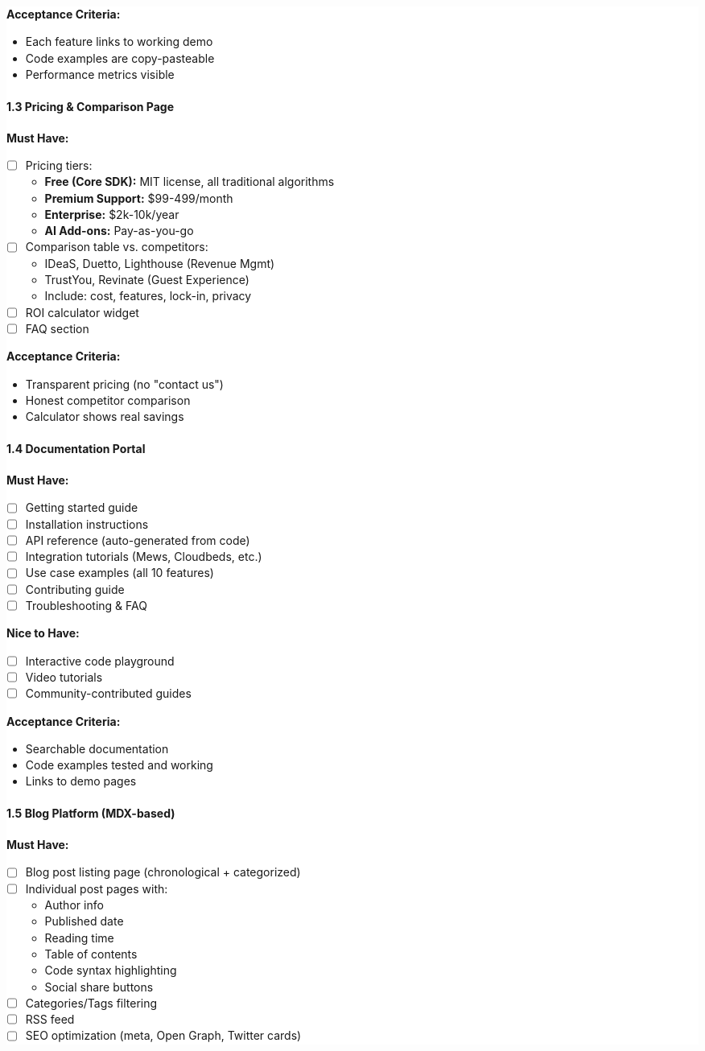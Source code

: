 **Acceptance Criteria:**

- Each feature links to working demo
- Code examples are copy-pasteable
- Performance metrics visible

#### 1.3 Pricing & Comparison Page

**Must Have:**

- [ ] Pricing tiers:
  - **Free (Core SDK):** MIT license, all traditional algorithms
  - **Premium Support:** $99-499/month
  - **Enterprise:** $2k-10k/year
  - **AI Add-ons:** Pay-as-you-go
- [ ] Comparison table vs. competitors:
  - IDeaS, Duetto, Lighthouse (Revenue Mgmt)
  - TrustYou, Revinate (Guest Experience)
  - Include: cost, features, lock-in, privacy
- [ ] ROI calculator widget
- [ ] FAQ section

**Acceptance Criteria:**

- Transparent pricing (no "contact us")
- Honest competitor comparison
- Calculator shows real savings

#### 1.4 Documentation Portal

**Must Have:**

- [ ] Getting started guide
- [ ] Installation instructions
- [ ] API reference (auto-generated from code)
- [ ] Integration tutorials (Mews, Cloudbeds, etc.)
- [ ] Use case examples (all 10 features)
- [ ] Contributing guide
- [ ] Troubleshooting & FAQ

**Nice to Have:**

- [ ] Interactive code playground
- [ ] Video tutorials
- [ ] Community-contributed guides

**Acceptance Criteria:**

- Searchable documentation
- Code examples tested and working
- Links to demo pages

#### 1.5 Blog Platform (MDX-based)

**Must Have:**

- [ ] Blog post listing page (chronological + categorized)
- [ ] Individual post pages with:
  - Author info
  - Published date
  - Reading time
  - Table of contents
  - Code syntax highlighting
  - Social share buttons
- [ ] Categories/Tags filtering
- [ ] RSS feed
- [ ] SEO optimization (meta, Open Graph, Twitter cards)
